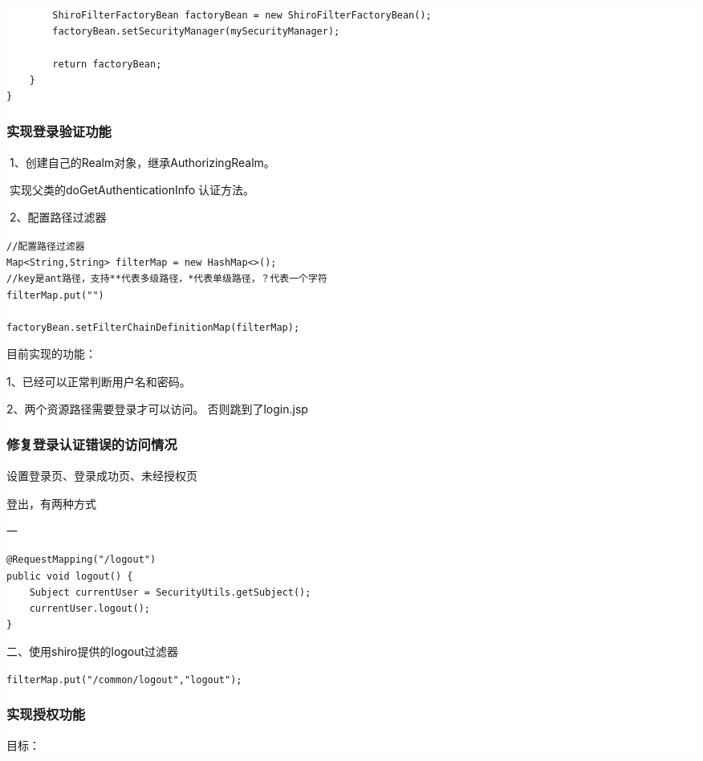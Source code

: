 ```
        ShiroFilterFactoryBean factoryBean = new ShiroFilterFactoryBean();
        factoryBean.setSecurityManager(mySecurityManager);

        return factoryBean;
    }
}
```

### 实现登录验证功能

​	1、创建自己的Realm对象，继承AuthorizingRealm。

​	实现父类的doGetAuthenticationInfo 认证方法。

​	2、配置路径过滤器

```
//配置路径过滤器
Map<String,String> filterMap = new HashMap<>();
//key是ant路径，支持**代表多级路径，*代表单级路径，？代表一个字符
filterMap.put("")

factoryBean.setFilterChainDefinitionMap(filterMap);
```

目前实现的功能：

1、已经可以正常判断用户名和密码。

2、两个资源路径需要登录才可以访问。 否则跳到了login.jsp

### 修复登录认证错误的访问情况

设置登录页、登录成功页、未经授权页

登出，有两种方式

一

```
@RequestMapping("/logout")
public void logout() {
    Subject currentUser = SecurityUtils.getSubject();
    currentUser.logout();
}
```

二、使用shiro提供的logout过滤器

```
filterMap.put("/common/logout","logout");
```



### 实现授权功能

目标：
